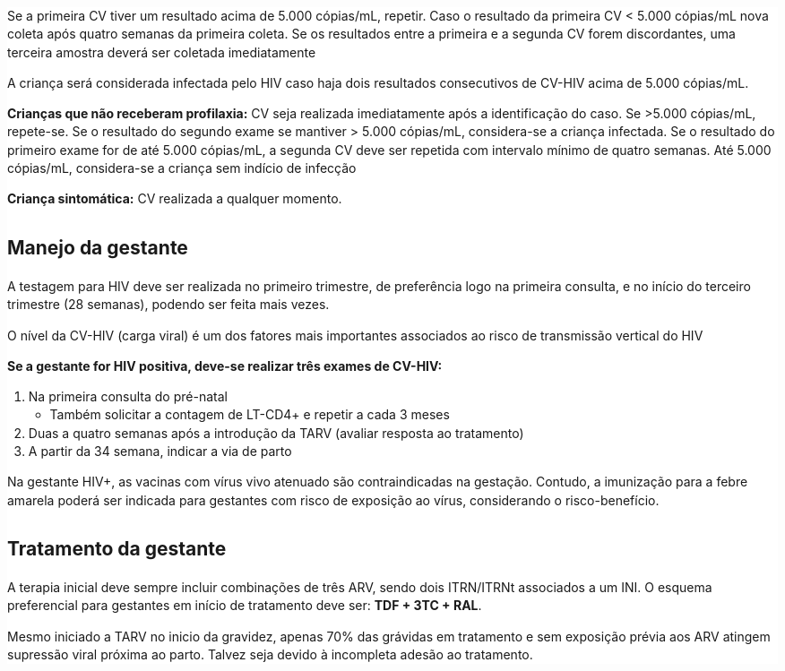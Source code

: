 Se a primeira CV tiver um resultado acima de 5.000 cópias/mL, repetir. Caso o resultado da primeira CV < 5.000 cópias/mL nova coleta após quatro semanas da primeira coleta. Se os resultados entre a primeira e a segunda CV forem discordantes, uma terceira amostra deverá ser coletada imediatamente

A criança será considerada infectada pelo HIV caso haja dois resultados consecutivos de CV-HIV acima de 5.000 cópias/mL.

__Crianças que não receberam profilaxia:__
CV seja realizada imediatamente após a identificação do caso. Se >5.000 cópias/mL, repete-se. Se o resultado do segundo exame se mantiver > 5.000 cópias/mL, considera-se a criança infectada. Se o resultado do primeiro exame for de até 5.000 cópias/mL, a segunda CV deve ser repetida com intervalo mínimo de quatro semanas. Até 5.000 cópias/mL, considera-se a criança sem indício de infecção

__Criança sintomática:__
CV realizada a qualquer momento.






















## Manejo da gestante

A testagem para HIV deve ser realizada no primeiro trimestre, de preferência logo na primeira consulta, e no início do terceiro trimestre (28 semanas), podendo ser feita mais vezes.

O nível da CV-HIV (carga viral) é um dos fatores mais importantes associados ao risco de transmissão vertical do HIV

__Se a gestante for HIV positiva, deve-se realizar três exames de CV-HIV:__

1. Na primeira consulta do pré-natal
    - Também solicitar a contagem de LT-CD4+ e repetir a cada 3 meses
2. Duas a quatro semanas após a introdução da TARV (avaliar resposta ao tratamento)
3. A partir da 34 semana, indicar a via de parto

Na gestante HIV+, as vacinas com vírus vivo atenuado são contraindicadas na gestação. Contudo, a imunização para a febre amarela poderá ser indicada para gestantes com risco de exposição ao vírus, considerando o risco-benefício.

## Tratamento da gestante

A terapia inicial deve sempre incluir combinações de três ARV, sendo dois ITRN/ITRNt associados a um INI. O esquema preferencial para gestantes em início de tratamento deve ser: __TDF + 3TC + RAL__.

Mesmo iniciado a TARV no inicio da gravidez, apenas 70% das grávidas em tratamento e sem exposição prévia aos ARV atingem supressão viral próxima ao parto. Talvez seja devido à incompleta adesão ao tratamento.
